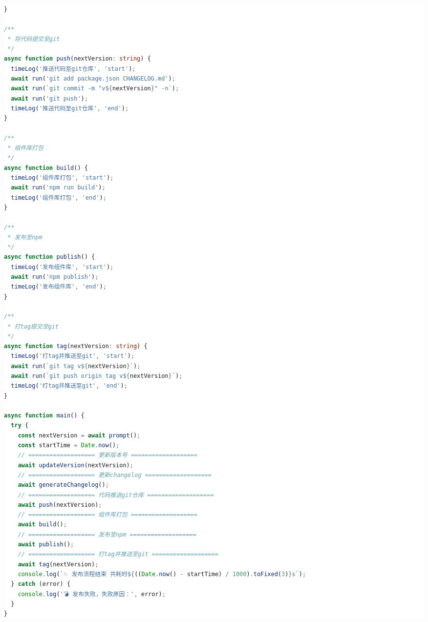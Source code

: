 ```ts
}

/**
 * 将代码提交至git
 */
async function push(nextVersion: string) {
  timeLog('推送代码至git仓库', 'start');
  await run('git add package.json CHANGELOG.md');
  await run(`git commit -m "v${nextVersion}" -n`);
  await run('git push');
  timeLog('推送代码至git仓库', 'end');
}

/**
 * 组件库打包
 */
async function build() {
  timeLog('组件库打包', 'start');
  await run('npm run build');
  timeLog('组件库打包', 'end');
}

/**
 * 发布至npm
 */
async function publish() {
  timeLog('发布组件库', 'start');
  await run('npm publish');
  timeLog('发布组件库', 'end');
}

/**
 * 打tag提交至git
 */
async function tag(nextVersion: string) {
  timeLog('打tag并推送至git', 'start');
  await run(`git tag v${nextVersion}`);
  await run(`git push origin tag v${nextVersion}`);
  timeLog('打tag并推送至git', 'end');
}

async function main() {
  try {
    const nextVersion = await prompt();
    const startTime = Date.now();
    // =================== 更新版本号 ===================
    await updateVersion(nextVersion);
    // =================== 更新changelog ===================
    await generateChangelog();
    // =================== 代码推送git仓库 ===================
    await push(nextVersion);
    // =================== 组件库打包 ===================
    await build();
    // =================== 发布至npm ===================
    await publish();
    // =================== 打tag并推送至git ===================
    await tag(nextVersion);
    console.log(`✨ 发布流程结束 共耗时${((Date.now() - startTime) / 1000).toFixed(3)}s`);
  } catch (error) {
    console.log('💣 发布失败，失败原因：', error);
  }
}

```